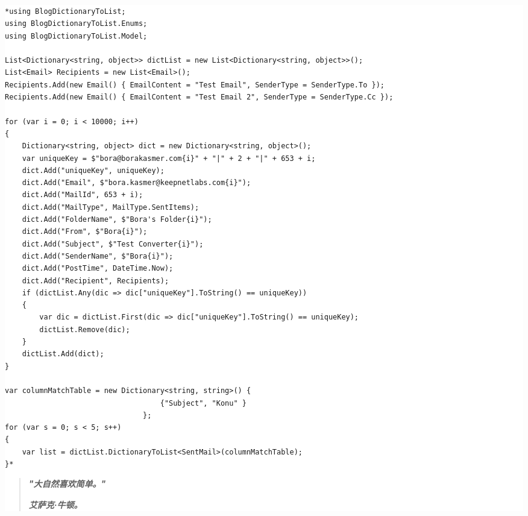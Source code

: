 ```
*using BlogDictionaryToList;
using BlogDictionaryToList.Enums;
using BlogDictionaryToList.Model;

List<Dictionary<string, object>> dictList = new List<Dictionary<string, object>>();
List<Email> Recipients = new List<Email>();
Recipients.Add(new Email() { EmailContent = "Test Email", SenderType = SenderType.To });
Recipients.Add(new Email() { EmailContent = "Test Email 2", SenderType = SenderType.Cc });

for (var i = 0; i < 10000; i++)
{
    Dictionary<string, object> dict = new Dictionary<string, object>();
    var uniqueKey = $"bora@borakasmer.com{i}" + "|" + 2 + "|" + 653 + i;
    dict.Add("uniqueKey", uniqueKey);
    dict.Add("Email", $"bora.kasmer@keepnetlabs.com{i}");  
    dict.Add("MailId", 653 + i);
    dict.Add("MailType", MailType.SentItems);
    dict.Add("FolderName", $"Bora's Folder{i}");
    dict.Add("From", $"Bora{i}");
    dict.Add("Subject", $"Test Converter{i}");
    dict.Add("SenderName", $"Bora{i}");    
    dict.Add("PostTime", DateTime.Now);
    dict.Add("Recipient", Recipients);
    if (dictList.Any(dic => dic["uniqueKey"].ToString() == uniqueKey))
    {
        var dic = dictList.First(dic => dic["uniqueKey"].ToString() == uniqueKey);
        dictList.Remove(dic);
    }
    dictList.Add(dict);
}

var columnMatchTable = new Dictionary<string, string>() {
                                    {"Subject", "Konu" }
                                };
for (var s = 0; s < 5; s++)
{
    var list = dictList.DictionaryToList<SentMail>(columnMatchTable);    
}*
```

> ***"大自然喜欢简单。"***
> 
> ***艾萨克·牛顿。***

